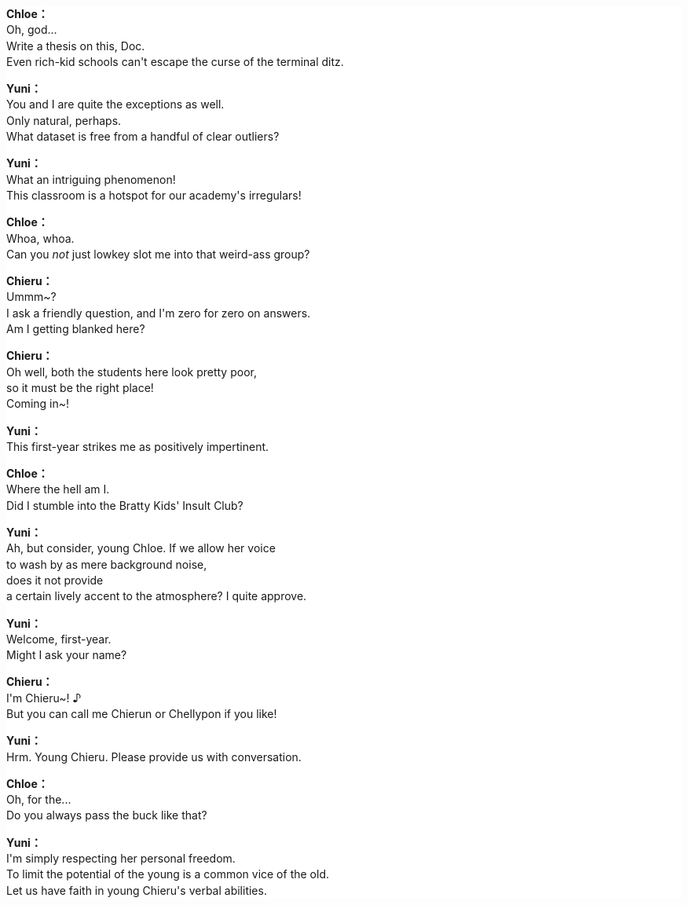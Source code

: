 **Chloe：**  
Oh, god...  
Write a thesis on this, Doc.  
Even rich-kid schools can't escape the curse of the terminal ditz.  
  
**Yuni：**  
You and I are quite the exceptions as well.  
Only natural, perhaps.  
What dataset is free from a handful of clear outliers?  
  
**Yuni：**  
What an intriguing phenomenon!  
This classroom is a hotspot for our academy's irregulars!  
  
**Chloe：**  
Whoa, whoa.  
Can you *not* just lowkey slot me into that weird-ass group?  
  
**Chieru：**  
Ummm~?  
I ask a friendly question, and I'm zero for zero on answers.  
Am I getting blanked here?  
  
**Chieru：**  
Oh well, both the students here look pretty poor,  
so it must be the right place!  
 Coming in~!  
  
**Yuni：**  
This first-year strikes me as positively impertinent.  
  
**Chloe：**  
Where the hell am I.  
Did I stumble into the Bratty Kids' Insult Club?  
  
**Yuni：**  
Ah, but consider, young Chloe. If we allow her voice  
to wash by as mere background noise,  
 does it not provide  
a certain lively accent to the atmosphere? I quite approve.  
  
**Yuni：**  
Welcome, first-year.  
Might I ask your name?  
  
**Chieru：**  
I'm Chieru~! ♪  
But you can call me Chierun or Chellypon if you like!  
  
**Yuni：**  
Hrm. Young Chieru. Please provide us with conversation.  
  
**Chloe：**  
Oh, for the...  
Do you always pass the buck like that?  
  
**Yuni：**  
I'm simply respecting her personal freedom.  
To limit the potential of the young is a common vice of the old.  
Let us have faith in young Chieru's verbal abilities.  
  